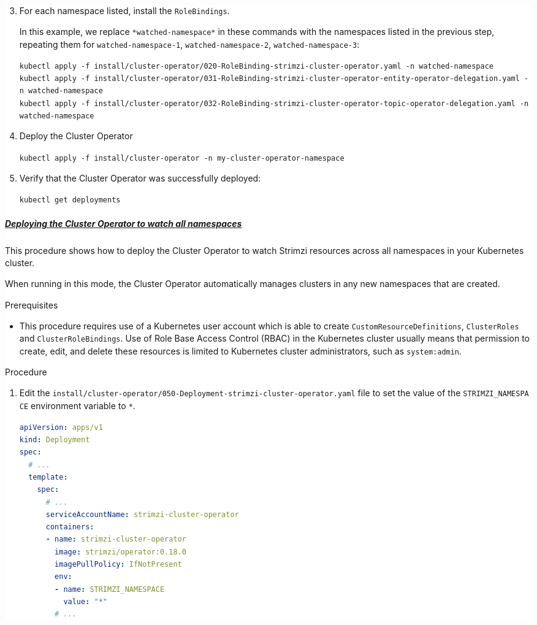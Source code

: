    

3. For each namespace listed, install the `RoleBindings`.

   In this example, we replace `*watched-namespace*` in these commands with the namespaces listed in the previous step, repeating them for `watched-namespace-1`, `watched-namespace-2`, `watched-namespace-3`:

   ```shell
   kubectl apply -f install/cluster-operator/020-RoleBinding-strimzi-cluster-operator.yaml -n watched-namespace
   kubectl apply -f install/cluster-operator/031-RoleBinding-strimzi-cluster-operator-entity-operator-delegation.yaml -n watched-namespace
   kubectl apply -f install/cluster-operator/032-RoleBinding-strimzi-cluster-operator-topic-operator-delegation.yaml -n watched-namespace
   ```

4. Deploy the Cluster Operator

   ```shell
   kubectl apply -f install/cluster-operator -n my-cluster-operator-namespace
   ```

5. Verify that the Cluster Operator was successfully deployed:

   ```shell
   kubectl get deployments
   ```

##### [Deploying the Cluster Operator to watch all namespaces](https://strimzi.io/docs/operators/0.18.0/using.html#deploying-cluster-operator-to-watch-whole-cluster-str)

This procedure shows how to deploy the Cluster Operator to watch Strimzi resources across all namespaces in your Kubernetes cluster.

When running in this mode, the Cluster Operator automatically manages clusters in any new namespaces that are created.

Prerequisites

- This procedure requires use of a Kubernetes user account which is able to create `CustomResourceDefinitions`, `ClusterRoles` and `ClusterRoleBindings`. Use of Role Base Access Control (RBAC) in the Kubernetes cluster usually means that permission to create, edit, and delete these resources is limited to Kubernetes cluster administrators, such as `system:admin`.

Procedure

1. Edit the `install/cluster-operator/050-Deployment-strimzi-cluster-operator.yaml` file to set the value of the `STRIMZI_NAMESPACE` environment variable to `*`.

   ```yaml
   apiVersion: apps/v1
   kind: Deployment
   spec:
     # ...
     template:
       spec:
         # ...
         serviceAccountName: strimzi-cluster-operator
         containers:
         - name: strimzi-cluster-operator
           image: strimzi/operator:0.18.0
           imagePullPolicy: IfNotPresent
           env:
           - name: STRIMZI_NAMESPACE
             value: "*"
           # ...
   ```
